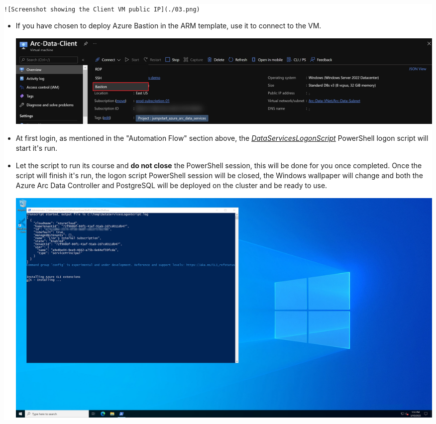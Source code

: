     ![Screenshot showing the Client VM public IP](./03.png)

- If you have chosen to deploy Azure Bastion in the ARM template, use it to connect to the VM.

    ![Screenshot showing connecting using Azure Bastion](./04.png)

- At first login, as mentioned in the "Automation Flow" section above, the [_DataServicesLogonScript_](https://github.com/microsoft/azure_arc/blob/main/azure_arc_data_jumpstart/aks/ARM/artifacts/DataServicesLogonScript.ps1) PowerShell logon script will start it's run.

- Let the script to run its course and **do not close** the PowerShell session, this will be done for you once completed. Once the script will finish it's run, the logon script PowerShell session will be closed, the Windows wallpaper will change and both the Azure Arc Data Controller and PostgreSQL will be deployed on the cluster and be ready to use.

  ![Screenshot showing the PowerShell logon script run](./05.png)
